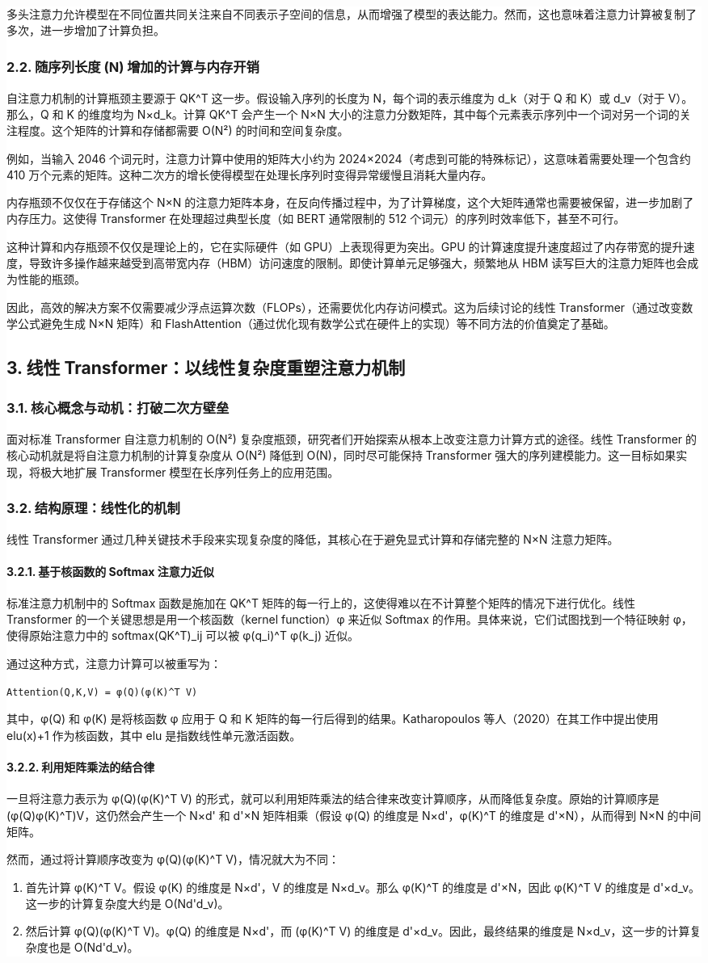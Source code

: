 多头注意力允许模型在不同位置共同关注来自不同表示子空间的信息，从而增强了模型的表达能力。然而，这也意味着注意力计算被复制了多次，进一步增加了计算负担。

### 2.2. 随序列长度 (N) 增加的计算与内存开销

自注意力机制的计算瓶颈主要源于 QK^T 这一步。假设输入序列的长度为 N，每个词的表示维度为 d_k（对于 Q 和 K）或 d_v（对于 V）。那么，Q 和 K 的维度均为 N×d_k。计算 QK^T 会产生一个 N×N 大小的注意力分数矩阵，其中每个元素表示序列中一个词对另一个词的关注程度。这个矩阵的计算和存储都需要 O(N²) 的时间和空间复杂度。

例如，当输入 2046 个词元时，注意力计算中使用的矩阵大小约为 2024×2024（考虑到可能的特殊标记），这意味着需要处理一个包含约 410 万个元素的矩阵。这种二次方的增长使得模型在处理长序列时变得异常缓慢且消耗大量内存。

内存瓶颈不仅仅在于存储这个 N×N 的注意力矩阵本身，在反向传播过程中，为了计算梯度，这个大矩阵通常也需要被保留，进一步加剧了内存压力。这使得 Transformer 在处理超过典型长度（如 BERT 通常限制的 512 个词元）的序列时效率低下，甚至不可行。

这种计算和内存瓶颈不仅仅是理论上的，它在实际硬件（如 GPU）上表现得更为突出。GPU 的计算速度提升速度超过了内存带宽的提升速度，导致许多操作越来越受到高带宽内存（HBM）访问速度的限制。即使计算单元足够强大，频繁地从 HBM 读写巨大的注意力矩阵也会成为性能的瓶颈。

因此，高效的解决方案不仅需要减少浮点运算次数（FLOPs），还需要优化内存访问模式。这为后续讨论的线性 Transformer（通过改变数学公式避免生成 N×N 矩阵）和 FlashAttention（通过优化现有数学公式在硬件上的实现）等不同方法的价值奠定了基础。

## 3. 线性 Transformer：以线性复杂度重塑注意力机制

### 3.1. 核心概念与动机：打破二次方壁垒

面对标准 Transformer 自注意力机制的 O(N²) 复杂度瓶颈，研究者们开始探索从根本上改变注意力计算方式的途径。线性 Transformer 的核心动机就是将自注意力机制的计算复杂度从 O(N²) 降低到 O(N)，同时尽可能保持 Transformer 强大的序列建模能力。这一目标如果实现，将极大地扩展 Transformer 模型在长序列任务上的应用范围。

### 3.2. 结构原理：线性化的机制

线性 Transformer 通过几种关键技术手段来实现复杂度的降低，其核心在于避免显式计算和存储完整的 N×N 注意力矩阵。

#### 3.2.1. 基于核函数的 Softmax 注意力近似

标准注意力机制中的 Softmax 函数是施加在 QK^T 矩阵的每一行上的，这使得难以在不计算整个矩阵的情况下进行优化。线性 Transformer 的一个关键思想是用一个核函数（kernel function）φ 来近似 Softmax 的作用。具体来说，它们试图找到一个特征映射 φ，使得原始注意力中的 softmax(QK^T)_ij 可以被 φ(q_i)^T φ(k_j) 近似。

通过这种方式，注意力计算可以被重写为：

```
Attention(Q,K,V) = φ(Q)(φ(K)^T V)
```

其中，φ(Q) 和 φ(K) 是将核函数 φ 应用于 Q 和 K 矩阵的每一行后得到的结果。Katharopoulos 等人（2020）在其工作中提出使用 elu(x)+1 作为核函数，其中 elu 是指数线性单元激活函数。

#### 3.2.2. 利用矩阵乘法的结合律

一旦将注意力表示为 φ(Q)(φ(K)^T V) 的形式，就可以利用矩阵乘法的结合律来改变计算顺序，从而降低复杂度。原始的计算顺序是 (φ(Q)φ(K)^T)V，这仍然会产生一个 N×d' 和 d'×N 矩阵相乘（假设 φ(Q) 的维度是 N×d'，φ(K)^T 的维度是 d'×N），从而得到 N×N 的中间矩阵。

然而，通过将计算顺序改变为 φ(Q)(φ(K)^T V)，情况就大为不同：

1. 首先计算 φ(K)^T V。假设 φ(K) 的维度是 N×d'，V 的维度是 N×d_v。那么 φ(K)^T 的维度是 d'×N，因此 φ(K)^T V 的维度是 d'×d_v。这一步的计算复杂度大约是 O(Nd'd_v)。

2. 然后计算 φ(Q)(φ(K)^T V)。φ(Q) 的维度是 N×d'，而 (φ(K)^T V) 的维度是 d'×d_v。因此，最终结果的维度是 N×d_v，这一步的计算复杂度也是 O(Nd'd_v)。
